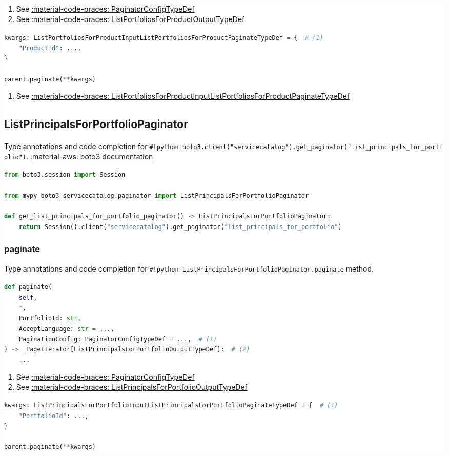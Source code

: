 1. See [:material-code-braces: PaginatorConfigTypeDef](./type_defs.md#paginatorconfigtypedef) 
2. See [:material-code-braces: ListPortfoliosForProductOutputTypeDef](./type_defs.md#listportfoliosforproductoutputtypedef) 


```python title="Usage example with kwargs"
kwargs: ListPortfoliosForProductInputListPortfoliosForProductPaginateTypeDef = {  # (1)
    "ProductId": ...,
}

parent.paginate(**kwargs)
```

1. See [:material-code-braces: ListPortfoliosForProductInputListPortfoliosForProductPaginateTypeDef](./type_defs.md#listportfoliosforproductinputlistportfoliosforproductpaginatetypedef) 
## ListPrincipalsForPortfolioPaginator

Type annotations and code completion for `#!python boto3.client("servicecatalog").get_paginator("list_principals_for_portfolio")`.
[:material-aws: boto3 documentation](https://boto3.amazonaws.com/v1/documentation/api/latest/reference/services/servicecatalog.html#ServiceCatalog.Paginator.ListPrincipalsForPortfolio)

```python title="Usage example"
from boto3.session import Session

from mypy_boto3_servicecatalog.paginator import ListPrincipalsForPortfolioPaginator

def get_list_principals_for_portfolio_paginator() -> ListPrincipalsForPortfolioPaginator:
    return Session().client("servicecatalog").get_paginator("list_principals_for_portfolio")
```


### paginate

Type annotations and code completion for `#!python ListPrincipalsForPortfolioPaginator.paginate` method.

```python title="Method definition"
def paginate(
    self,
    *,
    PortfolioId: str,
    AcceptLanguage: str = ...,
    PaginationConfig: PaginatorConfigTypeDef = ...,  # (1)
) -> _PageIterator[ListPrincipalsForPortfolioOutputTypeDef]:  # (2)
    ...
```

1. See [:material-code-braces: PaginatorConfigTypeDef](./type_defs.md#paginatorconfigtypedef) 
2. See [:material-code-braces: ListPrincipalsForPortfolioOutputTypeDef](./type_defs.md#listprincipalsforportfoliooutputtypedef) 


```python title="Usage example with kwargs"
kwargs: ListPrincipalsForPortfolioInputListPrincipalsForPortfolioPaginateTypeDef = {  # (1)
    "PortfolioId": ...,
}

parent.paginate(**kwargs)
```

